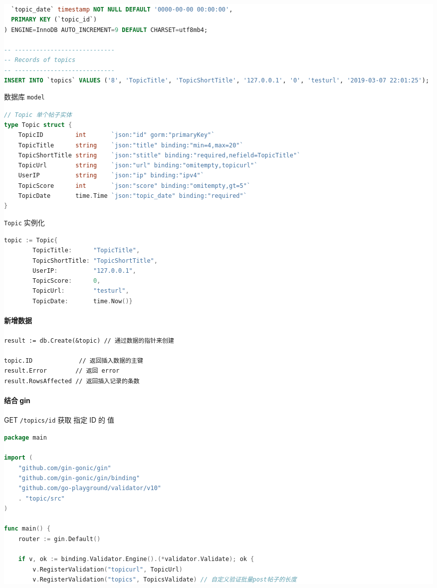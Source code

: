 ```sql
  `topic_date` timestamp NOT NULL DEFAULT '0000-00-00 00:00:00',
  PRIMARY KEY (`topic_id`)
) ENGINE=InnoDB AUTO_INCREMENT=9 DEFAULT CHARSET=utf8mb4;

-- ----------------------------
-- Records of topics
-- ----------------------------
INSERT INTO `topics` VALUES ('8', 'TopicTitle', 'TopicShortTitle', '127.0.0.1', '0', 'testurl', '2019-03-07 22:01:25');
```

数据库 `model` 

```go
// Topic 单个帖子实体
type Topic struct {
	TopicID         int       `json:"id" gorm:"primaryKey"`
	TopicTitle      string    `json:"title" binding:"min=4,max=20"`
	TopicShortTitle string    `json:"stitle" binding:"required,nefield=TopicTitle"`
	TopicUrl        string    `json:"url" binding:"omitempty,topicurl"`
	UserIP          string    `json:"ip" binding:"ipv4"`
	TopicScore      int       `json:"score" binding:"omitempty,gt=5"`
	TopicDate       time.Time `json:"topic_date" binding:"required"`
}
```

`Topic` 实例化

```go
topic := Topic{
		TopicTitle:      "TopicTitle",
		TopicShortTitle: "TopicShortTitle",
		UserIP:          "127.0.0.1",
		TopicScore:      0,
		TopicUrl:        "testurl",
		TopicDate:       time.Now()}
```

#### 新增数据

```
result := db.Create(&topic) // 通过数据的指针来创建

topic.ID             // 返回插入数据的主键
result.Error        // 返回 error
result.RowsAffected // 返回插入记录的条数
```

#### 结合 gin

GET `/topics/id` 获取 指定 ID 的 值

```go
package main

import (
	"github.com/gin-gonic/gin"
	"github.com/gin-gonic/gin/binding"
	"github.com/go-playground/validator/v10"
	. "topic/src"
)

func main() {
	router := gin.Default()

	if v, ok := binding.Validator.Engine().(*validator.Validate); ok {
		v.RegisterValidation("topicurl", TopicUrl)
		v.RegisterValidation("topics", TopicsValidate) // 自定义验证批量post帖子的长度
```